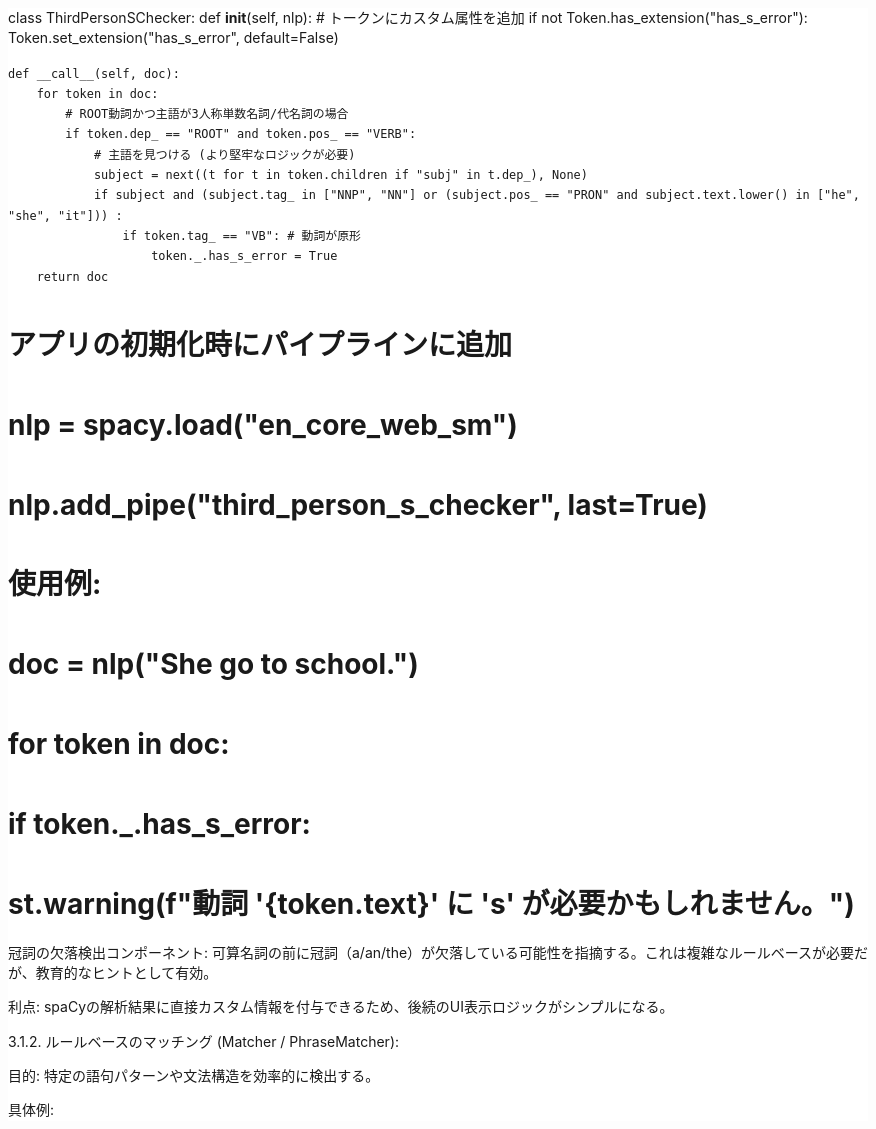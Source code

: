 class ThirdPersonSChecker:
    def __init__(self, nlp):
        # トークンにカスタム属性を追加
        if not Token.has_extension("has_s_error"):
            Token.set_extension("has_s_error", default=False)

    def __call__(self, doc):
        for token in doc:
            # ROOT動詞かつ主語が3人称単数名詞/代名詞の場合
            if token.dep_ == "ROOT" and token.pos_ == "VERB":
                # 主語を見つける (より堅牢なロジックが必要)
                subject = next((t for t in token.children if "subj" in t.dep_), None)
                if subject and (subject.tag_ in ["NNP", "NN"] or (subject.pos_ == "PRON" and subject.text.lower() in ["he", "she", "it"])) :
                    if token.tag_ == "VB": # 動詞が原形
                        token._.has_s_error = True
        return doc

# アプリの初期化時にパイプラインに追加
# nlp = spacy.load("en_core_web_sm")
# nlp.add_pipe("third_person_s_checker", last=True)

# 使用例:
# doc = nlp("She go to school.")
# for token in doc:
#     if token._.has_s_error:
#         st.warning(f"動詞 '{token.text}' に 's' が必要かもしれません。")
冠詞の欠落検出コンポーネント: 可算名詞の前に冠詞（a/an/the）が欠落している可能性を指摘する。これは複雑なルールベースが必要だが、教育的なヒントとして有効。

利点: spaCyの解析結果に直接カスタム情報を付与できるため、後続のUI表示ロジックがシンプルになる。

3.1.2. ルールベースのマッチング (Matcher / PhraseMatcher):

目的: 特定の語句パターンや文法構造を効率的に検出する。

具体例:
